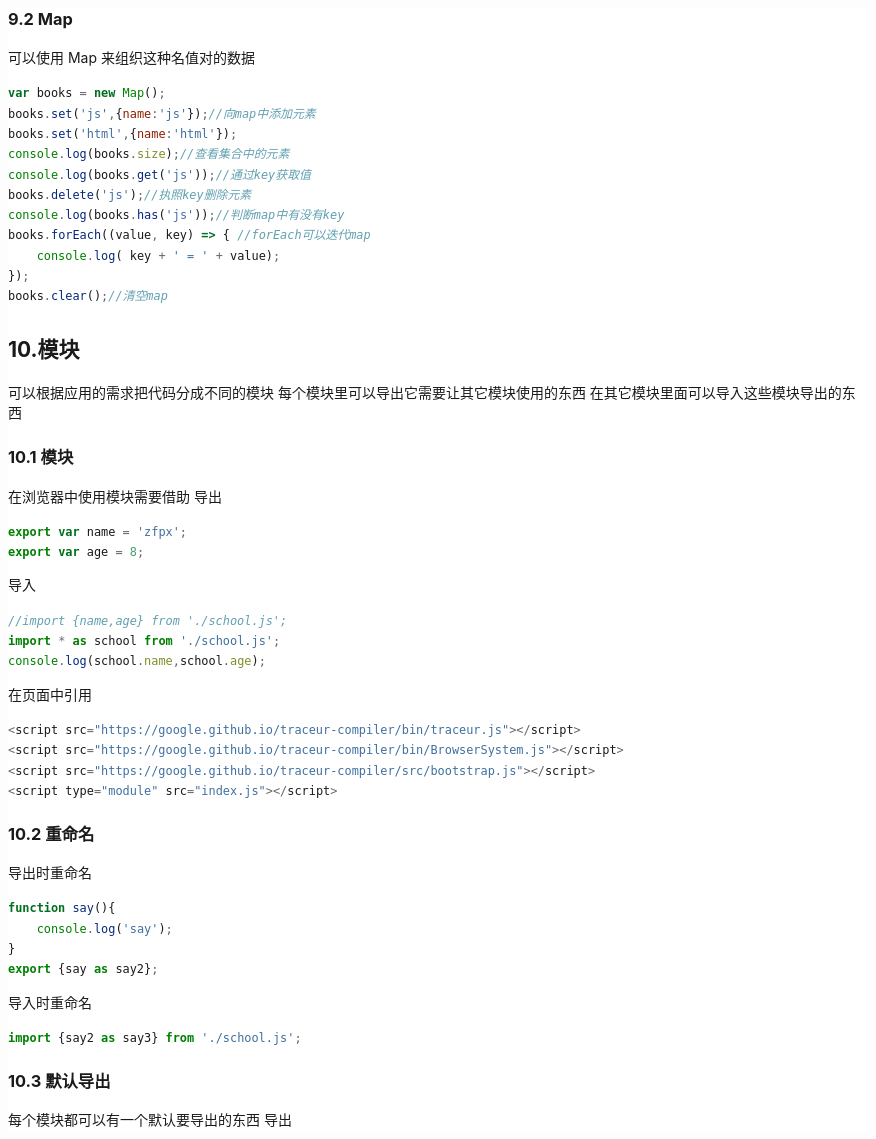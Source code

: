 ### 9.2 Map
可以使用 Map 来组织这种名值对的数据
```javascript
var books = new Map();
books.set('js',{name:'js'});//向map中添加元素
books.set('html',{name:'html'});
console.log(books.size);//查看集合中的元素
console.log(books.get('js'));//通过key获取值
books.delete('js');//执照key删除元素
console.log(books.has('js'));//判断map中有没有key
books.forEach((value, key) => { //forEach可以迭代map
    console.log( key + ' = ' + value);
});
books.clear();//清空map
```


## 10.模块
可以根据应用的需求把代码分成不同的模块
每个模块里可以导出它需要让其它模块使用的东西
在其它模块里面可以导入这些模块导出的东西
### 10.1 模块
在浏览器中使用模块需要借助
导出
```javascript
export var name = 'zfpx';
export var age = 8;
```
导入
```javascript
//import {name,age} from './school.js';
import * as school from './school.js';
console.log(school.name,school.age);
```
在页面中引用
```javascript
<script src="https://google.github.io/traceur-compiler/bin/traceur.js"></script>
<script src="https://google.github.io/traceur-compiler/bin/BrowserSystem.js"></script>
<script src="https://google.github.io/traceur-compiler/src/bootstrap.js"></script>
<script type="module" src="index.js"></script>
```
### 10.2 重命名
导出时重命名
```javascript
function say(){
    console.log('say');
}
export {say as say2};
```

导入时重命名
```javascript
import {say2 as say3} from './school.js';
```
### 10.3 默认导出
每个模块都可以有一个默认要导出的东西
导出

